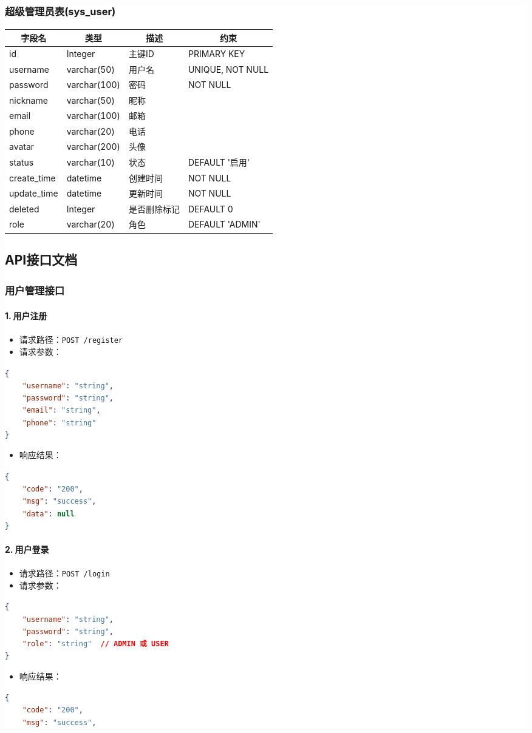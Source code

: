 
### 超级管理员表(sys_user)
| 字段名      | 类型            | 描述           | 约束          |
|------------|----------------|---------------|--------------|
| id         | Integer        | 主键ID         | PRIMARY KEY  |
| username   | varchar(50)    | 用户名         | UNIQUE, NOT NULL |
| password   | varchar(100)   | 密码           | NOT NULL     |
| nickname   | varchar(50)    | 昵称           |              |
| email      | varchar(100)   | 邮箱           |              |
| phone      | varchar(20)    | 电话           |              |
| avatar     | varchar(200)   | 头像           |              |
| status     | varchar(10)    | 状态           | DEFAULT '启用'  |
| create_time| datetime       | 创建时间        | NOT NULL     |
| update_time| datetime       | 更新时间        | NOT NULL     |
| deleted    | Integer        | 是否删除标记     | DEFAULT 0    |
| role       | varchar(20)    | 角色           | DEFAULT 'ADMIN' |

## API接口文档

### 用户管理接口

#### 1. 用户注册
- 请求路径：`POST /register`
- 请求参数：
```json
{
    "username": "string",
    "password": "string",
    "email": "string",
    "phone": "string"
}
```
- 响应结果：
```json
{
    "code": "200",
    "msg": "success",
    "data": null
}
```

#### 2. 用户登录
- 请求路径：`POST /login`
- 请求参数：
```json
{
    "username": "string",
    "password": "string",
    "role": "string"  // ADMIN 或 USER
}
```
- 响应结果：
```json
{
    "code": "200",
    "msg": "success",
```